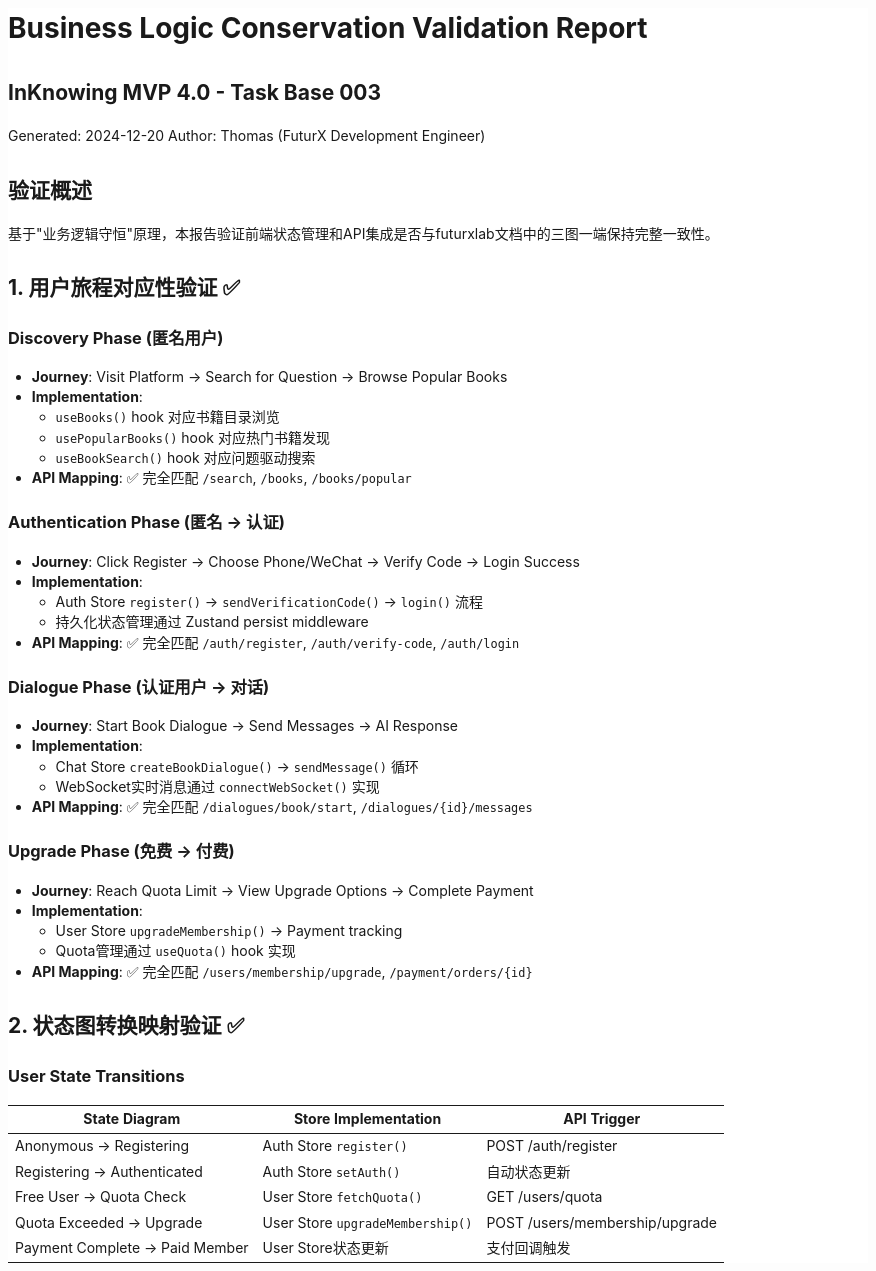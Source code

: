 # Business Logic Conservation Validation Report
## InKnowing MVP 4.0 - Task Base 003

Generated: 2024-12-20
Author: Thomas (FuturX Development Engineer)

## 验证概述

基于"业务逻辑守恒"原理，本报告验证前端状态管理和API集成是否与futurxlab文档中的三图一端保持完整一致性。

## 1. 用户旅程对应性验证 ✅

### Discovery Phase (匿名用户)
- **Journey**: Visit Platform → Search for Question → Browse Popular Books
- **Implementation**:
  - `useBooks()` hook 对应书籍目录浏览
  - `usePopularBooks()` hook 对应热门书籍发现
  - `useBookSearch()` hook 对应问题驱动搜索
- **API Mapping**: ✅ 完全匹配 `/search`, `/books`, `/books/popular`

### Authentication Phase (匿名 → 认证)
- **Journey**: Click Register → Choose Phone/WeChat → Verify Code → Login Success
- **Implementation**:
  - Auth Store `register()` → `sendVerificationCode()` → `login()` 流程
  - 持久化状态管理通过 Zustand persist middleware
- **API Mapping**: ✅ 完全匹配 `/auth/register`, `/auth/verify-code`, `/auth/login`

### Dialogue Phase (认证用户 → 对话)
- **Journey**: Start Book Dialogue → Send Messages → AI Response
- **Implementation**:
  - Chat Store `createBookDialogue()` → `sendMessage()` 循环
  - WebSocket实时消息通过 `connectWebSocket()` 实现
- **API Mapping**: ✅ 完全匹配 `/dialogues/book/start`, `/dialogues/{id}/messages`

### Upgrade Phase (免费 → 付费)
- **Journey**: Reach Quota Limit → View Upgrade Options → Complete Payment
- **Implementation**:
  - User Store `upgradeMembership()` → Payment tracking
  - Quota管理通过 `useQuota()` hook 实现
- **API Mapping**: ✅ 完全匹配 `/users/membership/upgrade`, `/payment/orders/{id}`

## 2. 状态图转换映射验证 ✅

### User State Transitions
| State Diagram | Store Implementation | API Trigger |
|---------------|---------------------|-------------|
| Anonymous → Registering | Auth Store `register()` | POST /auth/register |
| Registering → Authenticated | Auth Store `setAuth()` | 自动状态更新 |
| Free User → Quota Check | User Store `fetchQuota()` | GET /users/quota |
| Quota Exceeded → Upgrade | User Store `upgradeMembership()` | POST /users/membership/upgrade |
| Payment Complete → Paid Member | User Store状态更新 | 支付回调触发 |
